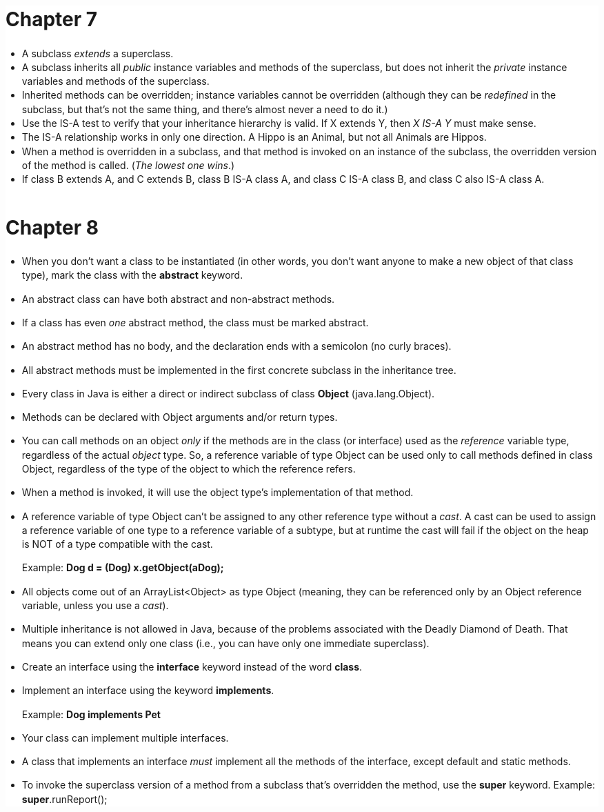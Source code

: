 # Chapter 7

- A subclass _extends_ a superclass.
- A subclass inherits all _public_ instance variables and methods of the superclass, but does not inherit the _private_ instance variables and methods of the superclass.
- Inherited methods can be overridden; instance variables cannot be overridden (although they can be _redefined_ in the subclass, but that’s not the same thing, and there’s almost never a need to do it.)
- Use the IS-A test to verify that your inheritance hierarchy is valid. If X extends Y, then _X IS-A Y_ must make sense.
- The IS-A relationship works in only one direction. A Hippo is an Animal, but not all Animals are Hippos.
- When a method is overridden in a subclass, and that method is invoked on an instance of the subclass, the overridden version of the method is called. (_The lowest one wins_.)
- If class B extends A, and C extends B, class B IS-A class A, and class C IS-A class B, and class C also IS-A class A.

# Chapter 8

- When you don’t want a class to be instantiated (in other words, you don’t want anyone to make a new object of that class type), mark the class with the **abstract** keyword.
- An abstract class can have both abstract and non-abstract methods.
- If a class has even _one_ abstract method, the class must be marked abstract.
- An abstract method has no body, and the declaration ends with a semicolon (no curly braces).
- All abstract methods must be implemented in the first concrete subclass in the inheritance tree.
- Every class in Java is either a direct or indirect subclass of class **Object** (java.lang.Object).
- Methods can be declared with Object arguments and/or return types.
- You can call methods on an object _only_ if the methods are in the class (or interface) used as the _reference_ variable type, regardless of the actual _object_ type. So, a reference variable of type Object can be used only to call methods defined in class Object, regardless of the type of the object to which the reference refers.
- When a method is invoked, it will use the object type’s implementation of that method.
- A reference variable of type Object can’t be assigned to any other reference type without a _cast_. A cast can be used to assign a reference variable of one type to a reference variable of a subtype, but at runtime the cast will fail if the object on the heap is NOT of a type compatible with the cast.

	Example: **Dog d = (Dog) x.getObject(aDog);**
- All objects come out of an ArrayList\<Object\> as type Object (meaning, they can be referenced only by an Object reference variable, unless you use a _cast_).
- Multiple inheritance is not allowed in Java, because of the problems associated with the Deadly Diamond of Death. That means you can extend only one class (i.e., you can have only one immediate superclass).
- Create an interface using the **interface** keyword instead of the word **class**.
- Implement an interface using the keyword **implements**.

	Example: **Dog implements Pet**
- Your class can implement multiple interfaces.
- A class that implements an interface _must_ implement all the methods of the interface, except default and static methods.
- To invoke the superclass version of a method from a subclass that’s overridden the method, use the **super** keyword. Example: **super**.runReport();
